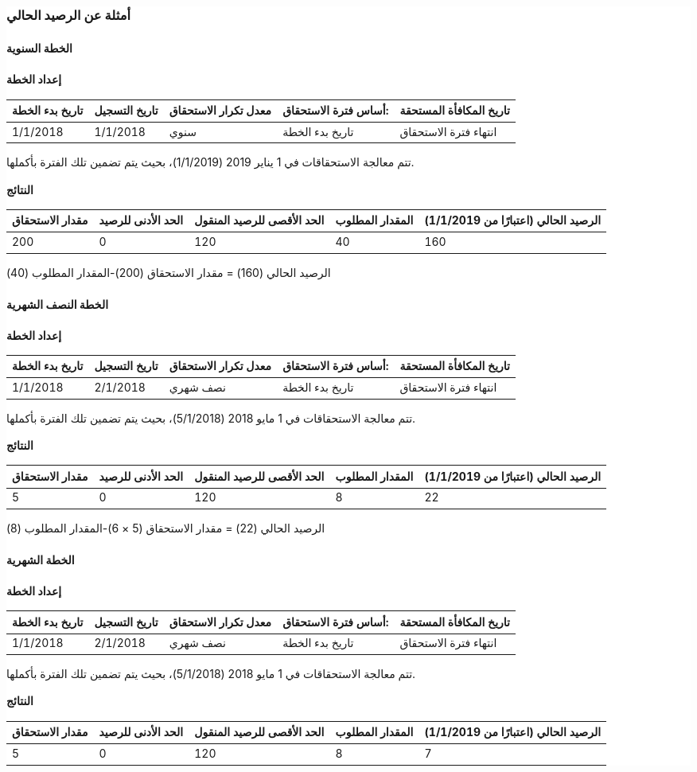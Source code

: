 ### <a name="current-balance-examples"></a>أمثلة عن الرصيد الحالي

#### <a name="annual-plan"></a>الخطة السنوية

**إعداد الخطة**

| تاريخ بدء الخطة | تاريخ التسجيل | معدل تكرار الاستحقاق | أساس فترة الاستحقاق: | تاريخ المكافأة المستحقة    |
|-----------------|-----------------|-------------------|----------------------|-----------------------|
| 1/1/2018        | 1/1/2018        | سنوي            | تاريخ بدء الخطة      | انتهاء فترة الاستحقاق |

تتم معالجة الاستحقاقات في 1 يناير 2019 (1/1/2019)، بحيث يتم تضمين تلك الفترة بأكملها.

**النتائج**

| مقدار الاستحقاق | الحد الأدنى للرصيد | الحد الأقصى للرصيد المنقول | المقدار المطلوب | الرصيد الحالي (اعتبارًا من 1/1/2019) |
|----------------|-----------------|-----------------------|----------------|----------------------------------|
| 200            | 0               | 120                   | 40             | 160                              |

الرصيد الحالي (160) = مقدار الاستحقاق (200)-المقدار المطلوب (40)

#### <a name="semimonthly-plan"></a>الخطة النصف الشهرية

**إعداد الخطة**

| تاريخ بدء الخطة | تاريخ التسجيل | معدل تكرار الاستحقاق | أساس فترة الاستحقاق: | تاريخ المكافأة المستحقة    |
|-----------------|-----------------|-------------------|----------------------|-----------------------|
| 1/1/2018        | 2/1/2018        | نصف شهري       | تاريخ بدء الخطة      | انتهاء فترة الاستحقاق |

تتم معالجة الاستحقاقات في 1 مايو 2018 (5/1/2018)، بحيث يتم تضمين تلك الفترة بأكملها.

**النتائج**

| مقدار الاستحقاق | الحد الأدنى للرصيد | الحد الأقصى للرصيد المنقول | المقدار المطلوب | الرصيد الحالي (اعتبارًا من 1/1/2019) |
|----------------|-----------------|-----------------------|----------------|----------------------------------|
| 5              | 0               | 120                   | 8              | 22                               |

الرصيد الحالي (22) = مقدار الاستحقاق (5 × 6)-المقدار المطلوب (8)

#### <a name="monthly-plan"></a>الخطة الشهرية

**إعداد الخطة**

| تاريخ بدء الخطة | تاريخ التسجيل | معدل تكرار الاستحقاق | أساس فترة الاستحقاق: | تاريخ المكافأة المستحقة    |
|-----------------|-----------------|-------------------|----------------------|-----------------------|
| 1/1/2018        | 2/1/2018        | نصف شهري       | تاريخ بدء الخطة      | انتهاء فترة الاستحقاق |

تتم معالجة الاستحقاقات في 1 مايو 2018 (5/1/2018)، بحيث يتم تضمين تلك الفترة بأكملها.

**النتائج**

| مقدار الاستحقاق | الحد الأدنى للرصيد | الحد الأقصى للرصيد المنقول | المقدار المطلوب | الرصيد الحالي (اعتبارًا من 1/1/2019) |
|----------------|-----------------|-----------------------|----------------|----------------------------------|
| 5              | 0               | 120                   | 8              | 7                                |
